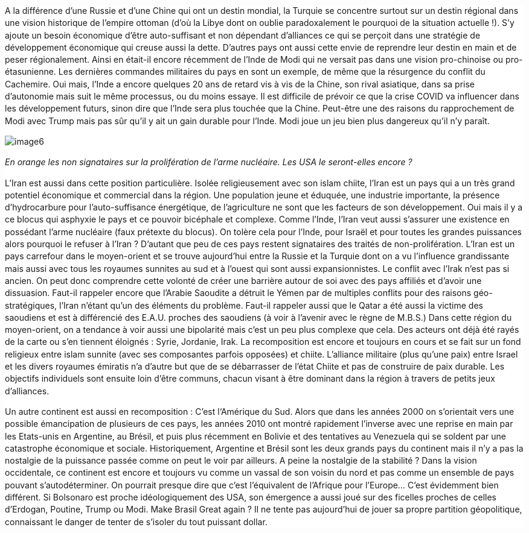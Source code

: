 A la différence d’une Russie et d’une Chine qui ont un destin mondial, la Turquie se concentre surtout sur un destin régional dans une vision historique de l’empire ottoman (d’où la Libye dont on oublie paradoxalement le pourquoi de la situation actuelle !). S’y ajoute un besoin économique d’être auto-suffisant et non dépendant d’alliances ce qui se perçoit dans une stratégie de développement économique qui creuse aussi la dette. D’autres pays ont aussi cette envie de reprendre leur destin en main et de peser régionalement. Ainsi en était-il encore récemment de l’Inde de Modi qui ne versait pas dans une vision pro-chinoise ou pro-étasunienne. Les dernières commandes militaires du pays en sont un exemple, de même que la résurgence du conflit du Cachemire. Oui mais, l’Inde a encore quelques 20 ans de retard vis à vis de la Chine, son rival asiatique, dans sa prise d’autonomie mais suit le même processus, ou du moins essaye. Il est difficile de prévoir ce que la crise COVID va influencer dans les développement futurs, sinon dire que l’Inde sera plus touchée que la Chine. Peut-être une des raisons du rapprochement de Modi avec Trump mais pas sûr qu’il y ait un gain durable pour l’Inde. Modi joue un jeu bien plus dangereux qu’il n’y paraît. 

![image6](https://upload.wikimedia.org/wikipedia/commons/0/01/NPT_Participation.svg)

*En orange les non signataires sur la prolifération de l’arme nucléaire. Les USA le seront-elles encore ?*

L’Iran est aussi dans cette position particulière. Isolée religieusement avec son islam chiite, l’Iran est un pays qui a un très grand potentiel économique et commercial dans la région. Une population jeune et éduquée, une industrie importante, la présence d’hydrocarbure pour l’auto-suffisance énergétique, de l’agriculture ne sont que les facteurs de son développement. Oui mais il y a ce blocus qui asphyxie le pays et ce pouvoir bicéphale et complexe. Comme l’Inde, l’Iran veut aussi s’assurer une existence en possédant l’arme nucléaire (faux prétexte du blocus). On tolère cela pour l’Inde, pour Israël et pour toutes les grandes puissances alors pourquoi le refuser à l’Iran ? D’autant que peu de ces pays restent signataires des traités de non-prolifération. L’Iran est un pays carrefour dans le moyen-orient et se trouve aujourd’hui entre la Russie et la Turquie dont on a vu l’influence grandissante mais aussi avec tous les royaumes sunnites au sud et à l’ouest qui sont aussi expansionnistes. Le conflit avec l’Irak n’est pas si ancien. On peut donc comprendre cette volonté de créer une barrière autour de soi avec des pays affiliés et d’avoir une dissuasion. Faut-il rappeler encore que l’Arabie Saoudite a détruit le Yémen par de multiples conflits pour des raisons géo-stratégiques, l’Iran n’étant qu’un des éléments du problème. Faut-il rappeler aussi que le Qatar a été aussi la victime des saoudiens et est à différencié des E.A.U. proches des saoudiens (à voir à l’avenir avec le règne de M.B.S.) Dans cette région du moyen-orient, on a tendance à voir aussi une bipolarité mais c’est un peu plus complexe que cela. Des acteurs ont déjà été rayés de la carte ou s’en tiennent éloignés : Syrie, Jordanie, Irak. La recomposition est encore et toujours en cours et se fait sur un fond religieux entre islam sunnite (avec ses composantes parfois opposées) et chiite. L’alliance militaire (plus qu’une paix)  entre Israel et les divers royaumes émiratis n’a d’autre but que de se débarrasser de l’état Chiite et pas de construire de paix durable. Les objectifs individuels sont ensuite loin d’être communs, chacun visant à être dominant dans la région à travers de petits jeux d’alliances.

Un autre continent est aussi en recomposition : C’est l‘Amérique du Sud. Alors que dans les années 2000 on s’orientait vers une possible émancipation de plusieurs de ces pays, les années 2010 ont montré rapidement l’inverse avec une reprise en main par les Etats-unis en Argentine, au Brésil, et puis plus récemment en Bolivie et des tentatives au Venezuela qui se soldent par une catastrophe économique et sociale. Historiquement, Argentine et Brésil sont les deux grands pays du continent mais il n’y a pas la nostalgie de la puissance passée comme on peut le voir par ailleurs. A peine la nostalgie de la stabilité ? Dans la vision occidentale, ce continent est encore et toujours vu comme un vassal de son voisin du nord et pas comme un ensemble de pays pouvant s’autodéterminer. On pourrait presque dire que c’est l’équivalent de l’Afrique pour l’Europe… C’est évidemment bien différent. Si Bolsonaro est proche idéologiquement des USA, son émergence a aussi joué sur des ficelles proches de celles d’Erdogan, Poutine, Trump ou Modi. Make Brasil Great again ? Il ne tente pas aujourd’hui de jouer sa propre partition géopolitique, connaissant le danger de tenter de s’isoler du tout puissant dollar.
